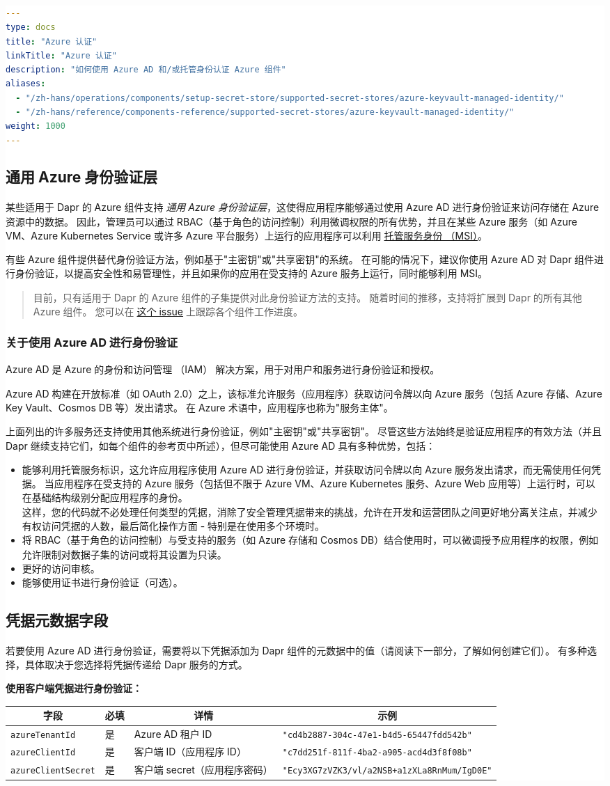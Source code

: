 ```yaml
---
type: docs
title: "Azure 认证"
linkTitle: "Azure 认证"
description: "如何使用 Azure AD 和/或托管身份认证 Azure 组件"
aliases:
  - "/zh-hans/operations/components/setup-secret-store/supported-secret-stores/azure-keyvault-managed-identity/"
  - "/zh-hans/reference/components-reference/supported-secret-stores/azure-keyvault-managed-identity/"
weight: 1000
---
```


## 通用 Azure 身份验证层

某些适用于 Dapr 的 Azure 组件支持 *通用 Azure 身份验证层*，这使得应用程序能够通过使用 Azure AD 进行身份验证来访问存储在 Azure 资源中的数据。 因此，管理员可以通过 RBAC（基于角色的访问控制）利用微调权限的所有优势，并且在某些 Azure 服务（如 Azure VM、Azure Kubernetes Service 或许多 Azure 平台服务）上运行的应用程序可以利用 [托管服务身份 （MSI）](https://docs.microsoft.com/azure/active-directory/managed-identities-azure-resources/overview)。

有些 Azure 组件提供替代身份验证方法，例如基于"主密钥"或"共享密钥"的系统。 在可能的情况下，建议你使用 Azure AD 对 Dapr 组件进行身份验证，以提高安全性和易管理性，并且如果你的应用在受支持的 Azure 服务上运行，同时能够利用 MSI。

> 目前，只有适用于 Dapr 的 Azure 组件的子集提供对此身份验证方法的支持。 随着时间的推移，支持将扩展到 Dapr 的所有其他 Azure 组件。 您可以在 [这个 issue](https://github.com/dapr/components-contrib/issues/1103) 上跟踪各个组件工作进度。

### 关于使用 Azure AD 进行身份验证

Azure AD 是 Azure 的身份和访问管理 （IAM） 解决方案，用于对用户和服务进行身份验证和授权。

Azure AD 构建在开放标准（如 OAuth 2.0）之上，该标准允许服务（应用程序）获取访问令牌以向 Azure 服务（包括 Azure 存储、Azure Key Vault、Cosmos DB 等）发出请求。 在 Azure 术语中，应用程序也称为"服务主体"。

上面列出的许多服务还支持使用其他系统进行身份验证，例如"主密钥"或"共享密钥"。 尽管这些方法始终是验证应用程序的有效方法（并且 Dapr 继续支持它们，如每个组件的参考页中所述），但尽可能使用 Azure AD 具有多种优势，包括：

- 能够利用托管服务标识，这允许应用程序使用 Azure AD 进行身份验证，并获取访问令牌以向 Azure 服务发出请求，而无需使用任何凭据。 当应用程序在受支持的 Azure 服务（包括但不限于 Azure VM、Azure Kubernetes 服务、Azure Web 应用等）上运行时，可以在基础结构级别分配应用程序的身份。  
  这样，您的代码就不必处理任何类型的凭据，消除了安全管理凭据带来的挑战，允许在开发和运营团队之间更好地分离关注点，并减少有权访问凭据的人数，最后简化操作方面 - 特别是在使用多个环境时。
- 将 RBAC（基于角色的访问控制）与受支持的服务（如 Azure 存储和 Cosmos DB）结合使用时，可以微调授予应用程序的权限，例如允许限制对数据子集的访问或将其设置为只读。
- 更好的访问审核。
- 能够使用证书进行身份验证（可选）。

## 凭据元数据字段

若要使用 Azure AD 进行身份验证，需要将以下凭据添加为 Dapr 组件的元数据中的值（请阅读下一部分，了解如何创建它们）。 有多种选择，具体取决于您选择将凭据传递给 Dapr 服务的方式。

**使用客户端凭据进行身份验证：**

| 字段                  | 必填 | 详情                 | 示例                                           |
| ------------------- | -- | ------------------ | -------------------------------------------- |
| `azureTenantId`     | 是  | Azure AD 租户 ID     | `"cd4b2887-304c-47e1-b4d5-65447fdd542b"`     |
| `azureClientId`     | 是  | 客户端 ID（应用程序 ID）    | `"c7dd251f-811f-4ba2-a905-acd4d3f8f08b"`     |
| `azureClientSecret` | 是  | 客户端 secret（应用程序密码） | `"Ecy3XG7zVZK3/vl/a2NSB+a1zXLa8RnMum/IgD0E"` |
